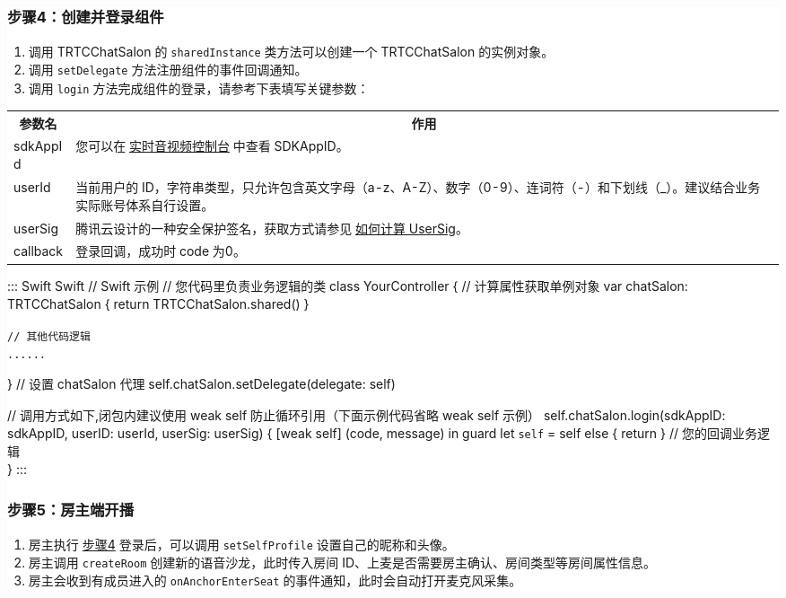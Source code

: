 [](id:model.step4)
### 步骤4：创建并登录组件
1. 调用 TRTCChatSalon 的 `sharedInstance` 类方法可以创建一个 TRTCChatSalon 的实例对象。
2. 调用 `setDelegate` 方法注册组件的事件回调通知。
3. 调用 `login` 方法完成组件的登录，请参考下表填写关键参数：
<table>    
<tr><th>参数名</th><th>作用</th></tr><tr>
<td>sdkAppId</td>
<td>您可以在 <a href="https://console.cloud.tencent.com/trtc/app">实时音视频控制台</a> 中查看 SDKAppID。</td>
</tr><tr>
<td>userId</td>
<td>当前用户的 ID，字符串类型，只允许包含英文字母（a-z、A-Z）、数字（0-9）、连词符（-）和下划线（_）。建议结合业务实际账号体系自行设置。</td>
</tr><tr>
<td>userSig</td>
<td>腾讯云设计的一种安全保护签名，获取方式请参见 <a href="https://cloud.tencent.com/document/product/647/17275">如何计算 UserSig</a>。</td>
</tr></tr>
<tr>
<td>callback</td>
<td>登录回调，成功时 code 为0。</td>
</tr></table>
<dx-codeblock>
::: Swift Swift
// Swift 示例
// 您代码里负责业务逻辑的类
class YourController {
    // 计算属性获取单例对象
    var chatSalon: TRTCChatSalon {
        return TRTCChatSalon.shared()
    }
    

    // 其他代码逻辑
    ......

}
// 设置 chatSalon 代理
self.chatSalon.setDelegate(delegate: self)

// 调用方式如下,闭包内建议使用 weak self 防止循环引用（下面示例代码省略 weak self 示例）
self.chatSalon.login(sdkAppID: sdkAppID, userID: userId, userSig: userSig) { [weak self] (code, message) in
    guard let `self` = self else { return }
    // 您的回调业务逻辑        
}
:::
</dx-codeblock>

[](id:model.step5)

### 步骤5：房主端开播

1. 房主执行 [步骤4](#model.step4) 登录后，可以调用 `setSelfProfile` 设置自己的昵称和头像。
2. 房主调用 `createRoom` 创建新的语音沙龙，此时传入房间 ID、上麦是否需要房主确认、房间类型等房间属性信息。
3. 房主会收到有成员进入的 `onAnchorEnterSeat` 的事件通知，此时会自动打开麦克风采集。
